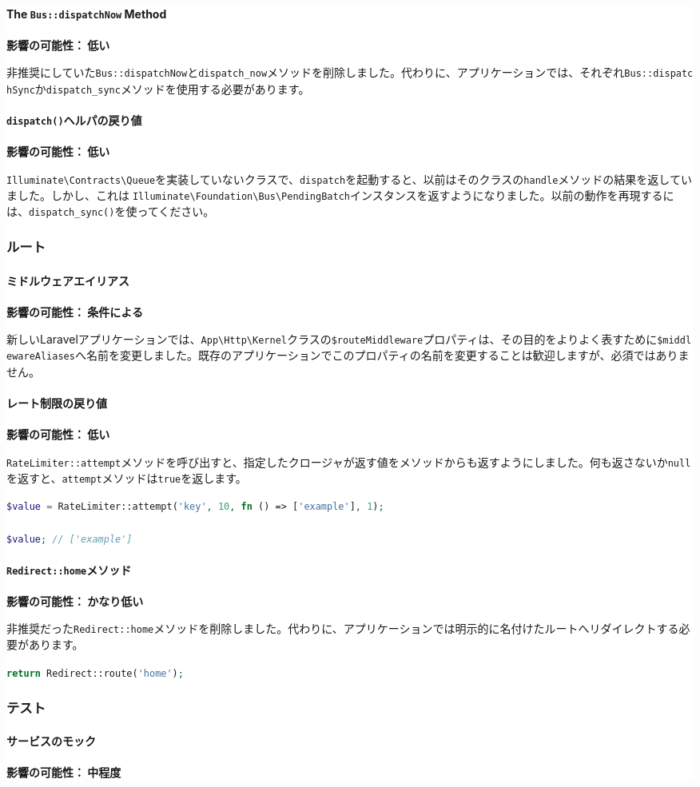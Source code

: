 <a name="dispatch-now"></a>
#### The `Bus::dispatchNow` Method

**影響の可能性： 低い**

非推奨にしていた`Bus::dispatchNow`と`dispatch_now`メソッドを削除しました。代わりに、アプリケーションでは、それぞれ`Bus::dispatchSync`か`dispatch_sync`メソッドを使用する必要があります。

<a name="dispatch-return"></a>
#### `dispatch()`ヘルパの戻り値

**影響の可能性： 低い**

`Illuminate\Contracts\Queue`を実装していないクラスで、`dispatch`を起動すると、以前はそのクラスの`handle`メソッドの結果を返していました。しかし、これは `Illuminate\Foundation\Bus\PendingBatch`インスタンスを返すようになりました。以前の動作を再現するには、`dispatch_sync()`を使ってください。

### ルート

<a name="middleware-aliases"></a>
#### ミドルウェアエイリアス

**影響の可能性： 条件による**

新しいLaravelアプリケーションでは、`App\Http\Kernel`クラスの`$routeMiddleware`プロパティは、その目的をよりよく表すために`$middlewareAliases`へ名前を変更しました。既存のアプリケーションでこのプロパティの名前を変更することは歓迎しますが、必須ではありません。

<a name="rate-limiter-return-values"></a>
#### レート制限の戻り値

**影響の可能性： 低い**

`RateLimiter::attempt`メソッドを呼び出すと、指定したクロージャが返す値をメソッドからも返すようにしました。何も返さないか`null`を返すと、`attempt`メソッドは`true`を返します。

```php
$value = RateLimiter::attempt('key', 10, fn () => ['example'], 1);

$value; // ['example']
```

<a name="redirect-home"></a>
#### `Redirect::home`メソッド

**影響の可能性： かなり低い**

非推奨だった`Redirect::home`メソッドを削除しました。代わりに、アプリケーションでは明示的に名付けたルートへリダイレクトする必要があります。

```php
return Redirect::route('home');
```

### テスト

<a name="service-mocking"></a>
#### サービスのモック

**影響の可能性： 中程度**
